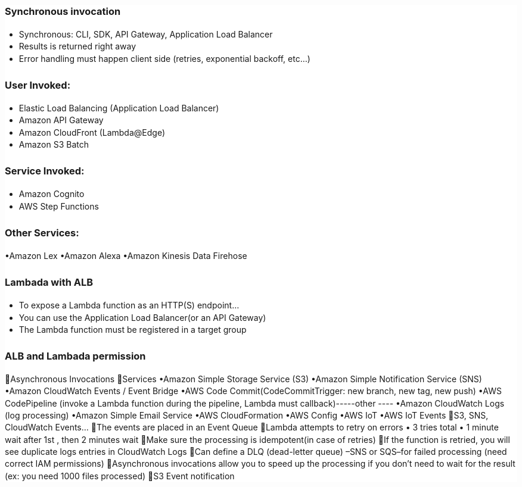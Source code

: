 ### Synchronous invocation
* Synchronous: CLI, SDK, API Gateway, Application Load Balancer
* Results is returned right away
* Error handling must happen client side (retries, exponential backoff, etc…)
### User Invoked:
* Elastic Load Balancing (Application Load Balancer)
* Amazon API Gateway
* Amazon CloudFront (Lambda@Edge)
* Amazon S3 Batch
### Service Invoked:
* Amazon Cognito
* AWS Step Functions
### Other Services:
•Amazon Lex
•Amazon Alexa
•Amazon Kinesis Data Firehose
### Lambada with ALB
* To expose a Lambda function as an HTTP(S) endpoint…
* You can use the Application Load Balancer(or an API Gateway)
* The Lambda function must be registered in a target group


















### ALB and Lambada permission





Asynchronous Invocations
Services
•Amazon Simple Storage Service (S3)
•Amazon Simple Notification Service (SNS)
•Amazon CloudWatch Events / Event Bridge
•AWS Code Commit(CodeCommitTrigger: new branch, new tag, new push)
•AWS CodePipeline (invoke a Lambda function during the pipeline, Lambda must callback)-----other ----
•Amazon CloudWatch Logs (log processing)
•Amazon Simple Email Service
•AWS CloudFormation
•AWS Config
•AWS IoT
•AWS IoT Events
S3, SNS, CloudWatch Events…
The events are placed in an Event Queue
Lambda attempts to retry on errors
• 3 tries total
• 1 minute wait after 1st , then 2 minutes wait
Make sure the processing is idempotent(in case of retries)
If the function is retried, you will see duplicate logs entries in CloudWatch Logs
Can define a DLQ (dead-letter queue) –SNS or SQS–for failed processing (need correct IAM permissions)
Asynchronous invocations allow you to speed up the processing if you don’t need to wait for the result (ex: you need 1000 files processed)
S3 Event notification